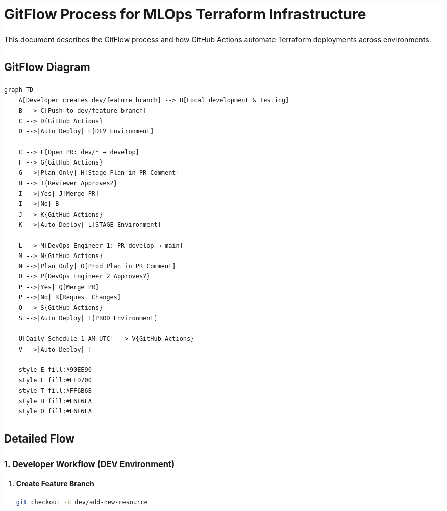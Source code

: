 # GitFlow Process for MLOps Terraform Infrastructure

This document describes the GitFlow process and how GitHub Actions automate Terraform deployments across environments.

## GitFlow Diagram

```mermaid
graph TD
    A[Developer creates dev/feature branch] --> B[Local development & testing]
    B --> C[Push to dev/feature branch]
    C --> D{GitHub Actions}
    D -->|Auto Deploy| E[DEV Environment]
    
    C --> F[Open PR: dev/* → develop]
    F --> G{GitHub Actions}
    G -->|Plan Only| H[Stage Plan in PR Comment]
    H --> I{Reviewer Approves?}
    I -->|Yes| J[Merge PR]
    I -->|No| B
    J --> K{GitHub Actions}
    K -->|Auto Deploy| L[STAGE Environment]
    
    L --> M[DevOps Engineer 1: PR develop → main]
    M --> N{GitHub Actions}
    N -->|Plan Only| O[Prod Plan in PR Comment]
    O --> P{DevOps Engineer 2 Approves?}
    P -->|Yes| Q[Merge PR]
    P -->|No| R[Request Changes]
    Q --> S{GitHub Actions}
    S -->|Auto Deploy| T[PROD Environment]
    
    U[Daily Schedule 1 AM UTC] --> V{GitHub Actions}
    V -->|Auto Deploy| T
    
    style E fill:#90EE90
    style L fill:#FFD700
    style T fill:#FF6B6B
    style H fill:#E6E6FA
    style O fill:#E6E6FA
```

## Detailed Flow

### 1. Developer Workflow (DEV Environment)

1. **Create Feature Branch**
   ```bash
   git checkout -b dev/add-new-resource
   ```
